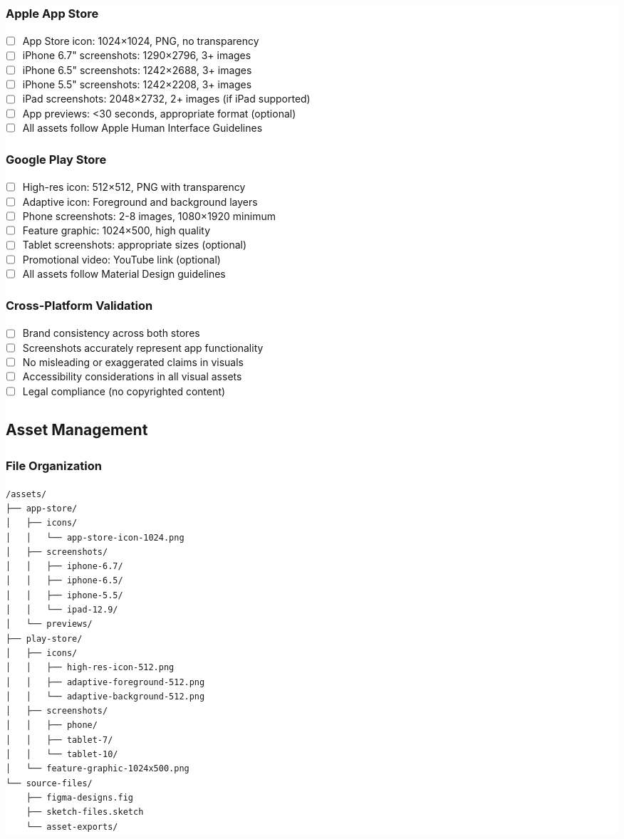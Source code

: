 ### Apple App Store
- [ ] App Store icon: 1024×1024, PNG, no transparency
- [ ] iPhone 6.7" screenshots: 1290×2796, 3+ images
- [ ] iPhone 6.5" screenshots: 1242×2688, 3+ images  
- [ ] iPhone 5.5" screenshots: 1242×2208, 3+ images
- [ ] iPad screenshots: 2048×2732, 2+ images (if iPad supported)
- [ ] App previews: <30 seconds, appropriate format (optional)
- [ ] All assets follow Apple Human Interface Guidelines

### Google Play Store  
- [ ] High-res icon: 512×512, PNG with transparency
- [ ] Adaptive icon: Foreground and background layers
- [ ] Phone screenshots: 2-8 images, 1080×1920 minimum
- [ ] Feature graphic: 1024×500, high quality
- [ ] Tablet screenshots: appropriate sizes (optional)
- [ ] Promotional video: YouTube link (optional)
- [ ] All assets follow Material Design guidelines

### Cross-Platform Validation
- [ ] Brand consistency across both stores
- [ ] Screenshots accurately represent app functionality
- [ ] No misleading or exaggerated claims in visuals
- [ ] Accessibility considerations in all visual assets
- [ ] Legal compliance (no copyrighted content)

## Asset Management

### File Organization
```
/assets/
├── app-store/
│   ├── icons/
│   │   └── app-store-icon-1024.png
│   ├── screenshots/
│   │   ├── iphone-6.7/
│   │   ├── iphone-6.5/
│   │   ├── iphone-5.5/
│   │   └── ipad-12.9/
│   └── previews/
├── play-store/
│   ├── icons/
│   │   ├── high-res-icon-512.png
│   │   ├── adaptive-foreground-512.png
│   │   └── adaptive-background-512.png
│   ├── screenshots/
│   │   ├── phone/
│   │   ├── tablet-7/
│   │   └── tablet-10/
│   └── feature-graphic-1024x500.png
└── source-files/
    ├── figma-designs.fig
    ├── sketch-files.sketch
    └── asset-exports/
```
